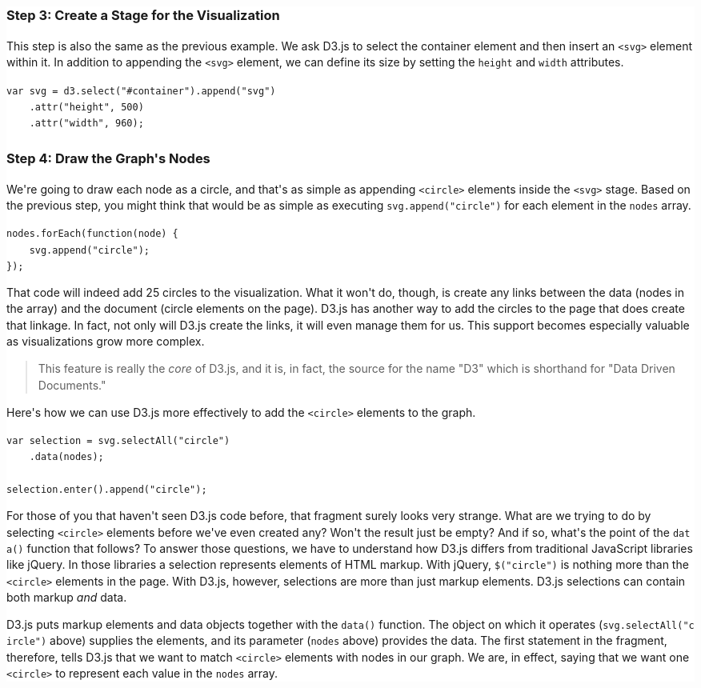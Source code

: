 ### Step 3: Create a Stage for the Visualization

This step is also the same as the previous example. We ask D3.js to select the container element and then insert an `<svg>` element within it. In addition to appending the `<svg>` element, we can define its size by setting the `height` and `width` attributes.

``` {.javascript .numberLines}
var svg = d3.select("#container").append("svg")
    .attr("height", 500)
    .attr("width", 960);
```

### Step 4: Draw the Graph's Nodes

We're going to draw each node as a circle, and that's as simple as appending `<circle>` elements inside the `<svg>` stage. Based on the previous step, you might think that would be as simple as executing `svg.append("circle")` for each element in the `nodes` array.

``` {.javascript .numberLines}
nodes.forEach(function(node) {
    svg.append("circle");
});
```

That code will indeed add 25 circles to the visualization. What it won't do, though, is create any links between the data (nodes in the array) and the document (circle elements on the page). D3.js has another way to add the circles to the page that does create that linkage. In fact, not only will D3.js create the links, it will even manage them for us. This support becomes especially valuable as visualizations grow more complex.

> This feature is really the _core_ of D3.js, and it is, in fact, the source for the name "D3" which is shorthand for "Data Driven Documents."

Here's how we can use D3.js more effectively to add the `<circle>` elements to the graph.

``` {.javascript .numberLines}
var selection = svg.selectAll("circle")
    .data(nodes);
    
selection.enter().append("circle");
```

For those of you that haven't seen D3.js code before, that fragment surely looks very strange. What are we trying to do by selecting `<circle>` elements before we've even created any? Won't the result just be empty? And if so, what's the point of the `data()` function that follows? To answer those questions, we have to understand how D3.js differs from traditional JavaScript libraries like jQuery. In those libraries a selection represents elements of HTML markup. With jQuery, `$("circle")` is nothing more than the `<circle>` elements in the page. With D3.js, however, selections are more than just markup elements. D3.js selections can contain both markup _and_ data.

D3.js puts markup elements and data objects together with the `data()` function. The object on which it operates (`svg.selectAll("circle")` above) supplies the elements, and its parameter (`nodes` above) provides the data. The first statement in the fragment, therefore, tells D3.js that we want to match `<circle>` elements with nodes in our graph. We are, in effect, saying that we want one `<circle>` to represent each value in the `nodes` array.
